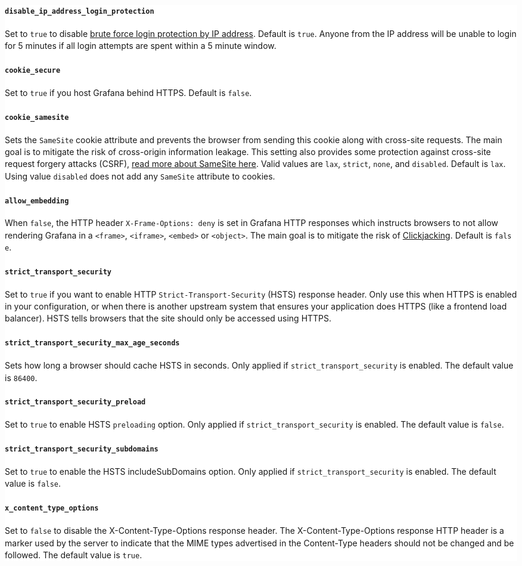 #### `disable_ip_address_login_protection`

Set to `true` to disable [brute force login protection by IP address](https://cheatsheetseries.owasp.org/cheatsheets/Authentication_Cheat_Sheet.html#account-lockout). Default is `true`. Anyone from the IP address will be unable to login for 5 minutes if all login attempts are spent within a 5 minute window.

#### `cookie_secure`

Set to `true` if you host Grafana behind HTTPS. Default is `false`.

#### `cookie_samesite`

Sets the `SameSite` cookie attribute and prevents the browser from sending this cookie along with cross-site requests. The main goal is to mitigate the risk of cross-origin information leakage. This setting also provides some protection against cross-site request forgery attacks (CSRF), [read more about SameSite here](https://owasp.org/www-community/SameSite). Valid values are `lax`, `strict`, `none`, and `disabled`. Default is `lax`. Using value `disabled` does not add any `SameSite` attribute to cookies.

#### `allow_embedding`

When `false`, the HTTP header `X-Frame-Options: deny` is set in Grafana HTTP responses which instructs browsers to not allow rendering Grafana in a `<frame>`, `<iframe>`, `<embed>` or `<object>`.
The main goal is to mitigate the risk of [Clickjacking](https://owasp.org/www-community/attacks/Clickjacking).
Default is `false`.

#### `strict_transport_security`

Set to `true` if you want to enable HTTP `Strict-Transport-Security` (HSTS) response header. Only use this when HTTPS is enabled in your configuration, or when there is another upstream system that ensures your application does HTTPS (like a frontend load balancer). HSTS tells browsers that the site should only be accessed using HTTPS.

#### `strict_transport_security_max_age_seconds`

Sets how long a browser should cache HSTS in seconds.
Only applied if `strict_transport_security` is enabled. The default value is `86400`.

#### `strict_transport_security_preload`

Set to `true` to enable HSTS `preloading` option. Only applied if `strict_transport_security` is enabled. The default value is `false`.

#### `strict_transport_security_subdomains`

Set to `true` to enable the HSTS includeSubDomains option. Only applied if `strict_transport_security` is enabled. The default value is `false`.

#### `x_content_type_options`

Set to `false` to disable the X-Content-Type-Options response header. The X-Content-Type-Options response HTTP header is a marker used by the server to indicate that the MIME types advertised in the Content-Type headers should not be changed and be followed. The default value is `true`.
